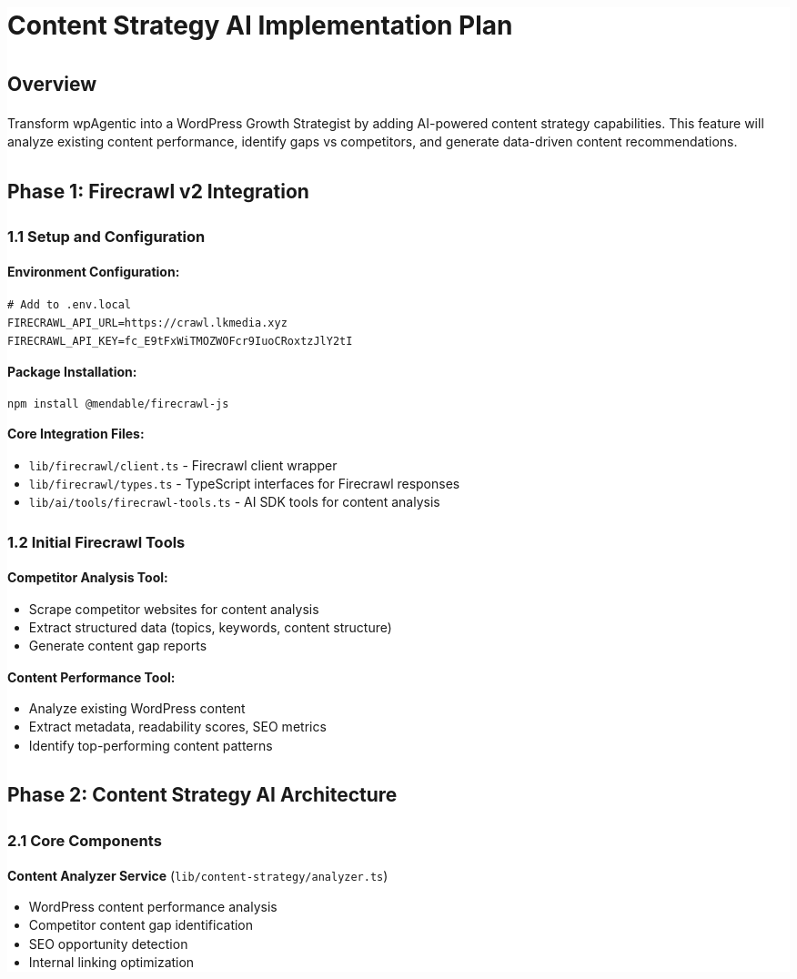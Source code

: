 # Content Strategy AI Implementation Plan

## Overview

Transform wpAgentic into a WordPress Growth Strategist by adding AI-powered content strategy capabilities. This feature will analyze existing content performance, identify gaps vs competitors, and generate data-driven content recommendations.

## Phase 1: Firecrawl v2 Integration

### 1.1 Setup and Configuration

**Environment Configuration:**
```env
# Add to .env.local
FIRECRAWL_API_URL=https://crawl.lkmedia.xyz
FIRECRAWL_API_KEY=fc_E9tFxWiTMOZWOFcr9IuoCRoxtzJlY2tI
```

**Package Installation:**
```bash
npm install @mendable/firecrawl-js
```

**Core Integration Files:**
- `lib/firecrawl/client.ts` - Firecrawl client wrapper
- `lib/firecrawl/types.ts` - TypeScript interfaces for Firecrawl responses
- `lib/ai/tools/firecrawl-tools.ts` - AI SDK tools for content analysis

### 1.2 Initial Firecrawl Tools

**Competitor Analysis Tool:**
- Scrape competitor websites for content analysis
- Extract structured data (topics, keywords, content structure)
- Generate content gap reports

**Content Performance Tool:**
- Analyze existing WordPress content
- Extract metadata, readability scores, SEO metrics
- Identify top-performing content patterns

## Phase 2: Content Strategy AI Architecture

### 2.1 Core Components

**Content Analyzer Service** (`lib/content-strategy/analyzer.ts`)
- WordPress content performance analysis
- Competitor content gap identification
- SEO opportunity detection
- Internal linking optimization

